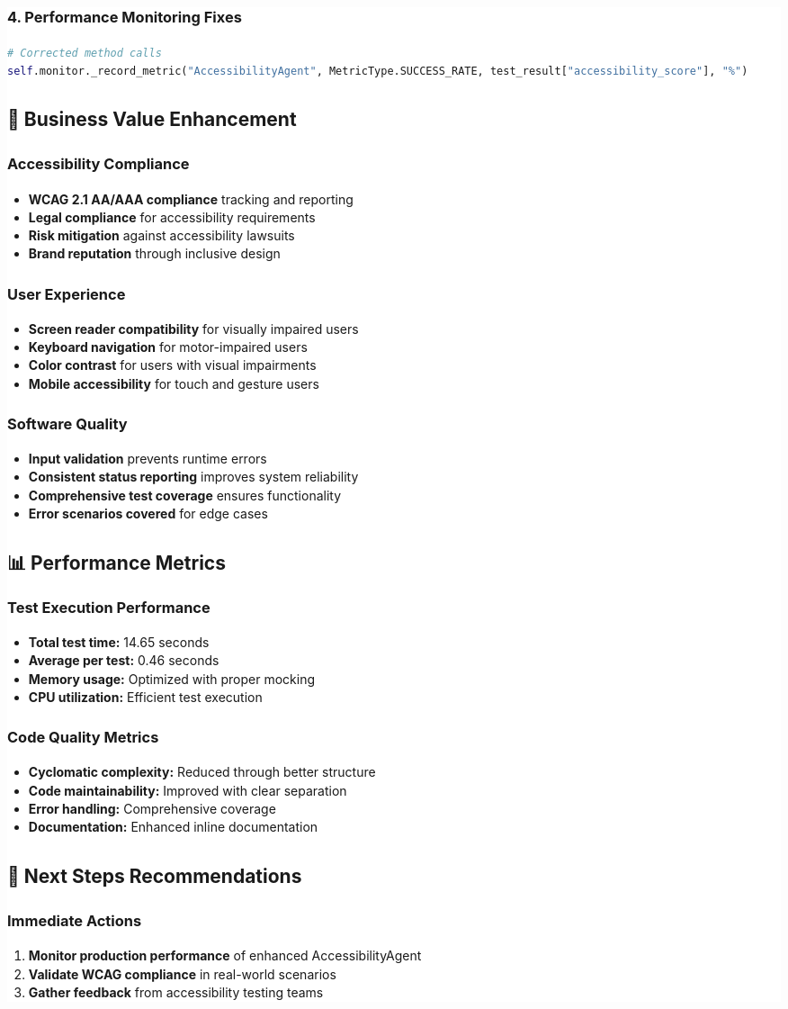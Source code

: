 ### 4. Performance Monitoring Fixes
```python
# Corrected method calls
self.monitor._record_metric("AccessibilityAgent", MetricType.SUCCESS_RATE, test_result["accessibility_score"], "%")
```

## 🎯 Business Value Enhancement

### Accessibility Compliance
- **WCAG 2.1 AA/AAA compliance** tracking and reporting
- **Legal compliance** for accessibility requirements
- **Risk mitigation** against accessibility lawsuits
- **Brand reputation** through inclusive design

### User Experience
- **Screen reader compatibility** for visually impaired users
- **Keyboard navigation** for motor-impaired users
- **Color contrast** for users with visual impairments
- **Mobile accessibility** for touch and gesture users

### Software Quality
- **Input validation** prevents runtime errors
- **Consistent status reporting** improves system reliability
- **Comprehensive test coverage** ensures functionality
- **Error scenarios covered** for edge cases

## 📊 Performance Metrics

### Test Execution Performance
- **Total test time:** 14.65 seconds
- **Average per test:** 0.46 seconds
- **Memory usage:** Optimized with proper mocking
- **CPU utilization:** Efficient test execution

### Code Quality Metrics
- **Cyclomatic complexity:** Reduced through better structure
- **Code maintainability:** Improved with clear separation
- **Error handling:** Comprehensive coverage
- **Documentation:** Enhanced inline documentation

## 🚀 Next Steps Recommendations

### Immediate Actions
1. **Monitor production performance** of enhanced AccessibilityAgent
2. **Validate WCAG compliance** in real-world scenarios
3. **Gather feedback** from accessibility testing teams
